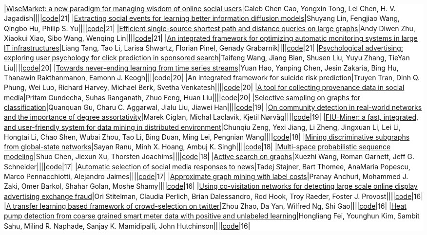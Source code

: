 |[WiseMarket: a new paradigm for managing wisdom of online social users](https://doi.org/10.1145/2487575.2487642)|Caleb Chen Cao, Yongxin Tong, Lei Chen, H. V. Jagadish||||[code](https://paperswithcode.com/search?q_meta=&q_type=&q=WiseMarket:+a+new+paradigm+for+managing+wisdom+of+online+social+users)|21|
|[Extracting social events for learning better information diffusion models](https://doi.org/10.1145/2487575.2487584)|Shuyang Lin, Fengjiao Wang, Qingbo Hu, Philip S. Yu||||[code](https://paperswithcode.com/search?q_meta=&q_type=&q=Extracting+social+events+for+learning+better+information+diffusion+models)|21|
|[Efficient single-source shortest path and distance queries on large graphs](https://doi.org/10.1145/2487575.2487665)|Andy Diwen Zhu, Xiaokui Xiao, Sibo Wang, Wenqing Lin||||[code](https://paperswithcode.com/search?q_meta=&q_type=&q=Efficient+single-source+shortest+path+and+distance+queries+on+large+graphs)|21|
|[An integrated framework for optimizing automatic monitoring systems in large IT infrastructures](https://doi.org/10.1145/2487575.2488209)|Liang Tang, Tao Li, Larisa Shwartz, Florian Pinel, Genady Grabarnik||||[code](https://paperswithcode.com/search?q_meta=&q_type=&q=An+integrated+framework+for+optimizing+automatic+monitoring+systems+in+large+IT+infrastructures)|21|
|[Psychological advertising: exploring user psychology for click prediction in sponsored search](https://doi.org/10.1145/2487575.2487699)|Taifeng Wang, Jiang Bian, Shusen Liu, Yuyu Zhang, TieYan Liu||||[code](https://paperswithcode.com/search?q_meta=&q_type=&q=Psychological+advertising:+exploring+user+psychology+for+click+prediction+in+sponsored+search)|20|
|[Towards never-ending learning from time series streams](https://doi.org/10.1145/2487575.2487634)|Yuan Hao, Yanping Chen, Jesin Zakaria, Bing Hu, Thanawin Rakthanmanon, Eamonn J. Keogh||||[code](https://paperswithcode.com/search?q_meta=&q_type=&q=Towards+never-ending+learning+from+time+series+streams)|20|
|[An integrated framework for suicide risk prediction](https://doi.org/10.1145/2487575.2488196)|Truyen Tran, Dinh Q. Phung, Wei Luo, Richard Harvey, Michael Berk, Svetha Venkatesh||||[code](https://paperswithcode.com/search?q_meta=&q_type=&q=An+integrated+framework+for+suicide+risk+prediction)|20|
|[A tool for collecting provenance data in social media](https://doi.org/10.1145/2487575.2487713)|Pritam Gundecha, Suhas Ranganath, Zhuo Feng, Huan Liu||||[code](https://paperswithcode.com/search?q_meta=&q_type=&q=A+tool+for+collecting+provenance+data+in+social+media)|20|
|[Selective sampling on graphs for classification](https://doi.org/10.1145/2487575.2487641)|Quanquan Gu, Charu C. Aggarwal, Jialu Liu, Jiawei Han||||[code](https://paperswithcode.com/search?q_meta=&q_type=&q=Selective+sampling+on+graphs+for+classification)|19|
|[On community detection in real-world networks and the importance of degree assortativity](https://doi.org/10.1145/2487575.2487666)|Marek Ciglan, Michal Laclavik, Kjetil Nørvåg||||[code](https://paperswithcode.com/search?q_meta=&q_type=&q=On+community+detection+in+real-world+networks+and+the+importance+of+degree+assortativity)|19|
|[FIU-Miner: a fast, integrated, and user-friendly system for data mining in distributed environment](https://doi.org/10.1145/2487575.2487714)|Chunqiu Zeng, Yexi Jiang, Li Zheng, Jingxuan Li, Lei Li, Hongtai Li, Chao Shen, Wubai Zhou, Tao Li, Bing Duan, Ming Lei, Pengnian Wang||||[code](https://paperswithcode.com/search?q_meta=&q_type=&q=FIU-Miner:+a+fast,+integrated,+and+user-friendly+system+for+data+mining+in+distributed+environment)|18|
|[Mining discriminative subgraphs from global-state networks](https://doi.org/10.1145/2487575.2487692)|Sayan Ranu, Minh X. Hoang, Ambuj K. Singh||||[code](https://paperswithcode.com/search?q_meta=&q_type=&q=Mining+discriminative+subgraphs+from+global-state+networks)|18|
|[Multi-space probabilistic sequence modeling](https://doi.org/10.1145/2487575.2487632)|Shuo Chen, Jiexun Xu, Thorsten Joachims||||[code](https://paperswithcode.com/search?q_meta=&q_type=&q=Multi-space+probabilistic+sequence+modeling)|18|
|[Active search on graphs](https://doi.org/10.1145/2487575.2487605)|Xuezhi Wang, Roman Garnett, Jeff G. Schneider||||[code](https://paperswithcode.com/search?q_meta=&q_type=&q=Active+search+on+graphs)|17|
|[Automatic selection of social media responses to news](https://doi.org/10.1145/2487575.2487659)|Tadej Stajner, Bart Thomee, AnaMaria Popescu, Marco Pennacchiotti, Alejandro Jaimes||||[code](https://paperswithcode.com/search?q_meta=&q_type=&q=Automatic+selection+of+social+media+responses+to+news)|17|
|[Approximate graph mining with label costs](https://doi.org/10.1145/2487575.2487602)|Pranay Anchuri, Mohammed J. Zaki, Omer Barkol, Shahar Golan, Moshe Shamy||||[code](https://paperswithcode.com/search?q_meta=&q_type=&q=Approximate+graph+mining+with+label+costs)|16|
|[Using co-visitation networks for detecting large scale online display advertising exchange fraud](https://doi.org/10.1145/2487575.2488207)|Ori Stitelman, Claudia Perlich, Brian Dalessandro, Rod Hook, Troy Raeder, Foster J. Provost||||[code](https://paperswithcode.com/search?q_meta=&q_type=&q=Using+co-visitation+networks+for+detecting+large+scale+online+display+advertising+exchange+fraud)|16|
|[A transfer learning based framework of crowd-selection on twitter](https://doi.org/10.1145/2487575.2487708)|Zhou Zhao, Da Yan, Wilfred Ng, Shi Gao||||[code](https://paperswithcode.com/search?q_meta=&q_type=&q=A+transfer+learning+based+framework+of+crowd-selection+on+twitter)|16|
|[Heat pump detection from coarse grained smart meter data with positive and unlabeled learning](https://doi.org/10.1145/2487575.2488203)|Hongliang Fei, Younghun Kim, Sambit Sahu, Milind R. Naphade, Sanjay K. Mamidipalli, John Hutchinson||||[code](https://paperswithcode.com/search?q_meta=&q_type=&q=Heat+pump+detection+from+coarse+grained+smart+meter+data+with+positive+and+unlabeled+learning)|16|